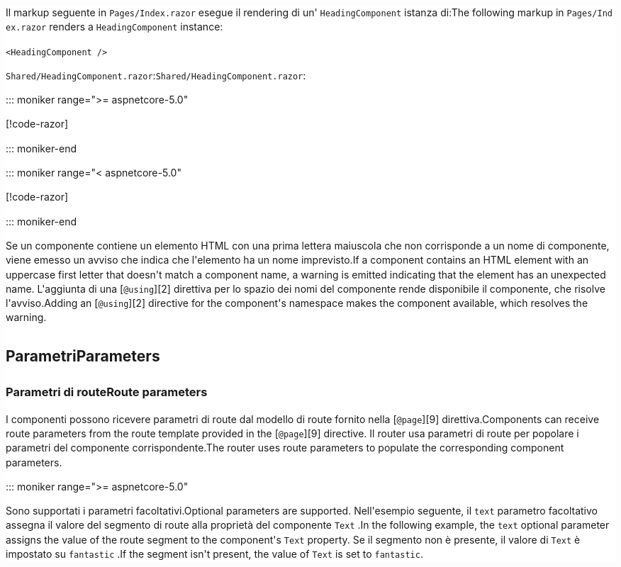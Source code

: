 <span data-ttu-id="5dd6c-191">Il markup seguente in `Pages/Index.razor` esegue il rendering di un' `HeadingComponent` istanza di:</span><span class="sxs-lookup"><span data-stu-id="5dd6c-191">The following markup in `Pages/Index.razor` renders a `HeadingComponent` instance:</span></span>

```razor
<HeadingComponent />
```

<span data-ttu-id="5dd6c-192">`Shared/HeadingComponent.razor`:</span><span class="sxs-lookup"><span data-stu-id="5dd6c-192">`Shared/HeadingComponent.razor`:</span></span>

::: moniker range=">= aspnetcore-5.0"

[!code-razor[](~/blazor/common/samples/5.x/BlazorSample_WebAssembly/Pages/components-index/HeadingComponent.razor)]

::: moniker-end

::: moniker range="< aspnetcore-5.0"

[!code-razor[](~/blazor/common/samples/3.x/BlazorSample_WebAssembly/Pages/components-index/HeadingComponent.razor)]

::: moniker-end

<span data-ttu-id="5dd6c-193">Se un componente contiene un elemento HTML con una prima lettera maiuscola che non corrisponde a un nome di componente, viene emesso un avviso che indica che l'elemento ha un nome imprevisto.</span><span class="sxs-lookup"><span data-stu-id="5dd6c-193">If a component contains an HTML element with an uppercase first letter that doesn't match a component name, a warning is emitted indicating that the element has an unexpected name.</span></span> <span data-ttu-id="5dd6c-194">L'aggiunta di una [`@using`][2] direttiva per lo spazio dei nomi del componente rende disponibile il componente, che risolve l'avviso.</span><span class="sxs-lookup"><span data-stu-id="5dd6c-194">Adding an [`@using`][2] directive for the component's namespace makes the component available, which resolves the warning.</span></span>

## <a name="parameters"></a><span data-ttu-id="5dd6c-195">Parametri</span><span class="sxs-lookup"><span data-stu-id="5dd6c-195">Parameters</span></span>

### <a name="route-parameters"></a><span data-ttu-id="5dd6c-196">Parametri di route</span><span class="sxs-lookup"><span data-stu-id="5dd6c-196">Route parameters</span></span>

<span data-ttu-id="5dd6c-197">I componenti possono ricevere parametri di route dal modello di route fornito nella [`@page`][9] direttiva.</span><span class="sxs-lookup"><span data-stu-id="5dd6c-197">Components can receive route parameters from the route template provided in the [`@page`][9] directive.</span></span> <span data-ttu-id="5dd6c-198">Il router usa parametri di route per popolare i parametri del componente corrispondente.</span><span class="sxs-lookup"><span data-stu-id="5dd6c-198">The router uses route parameters to populate the corresponding component parameters.</span></span>

::: moniker range=">= aspnetcore-5.0"

<span data-ttu-id="5dd6c-199">Sono supportati i parametri facoltativi.</span><span class="sxs-lookup"><span data-stu-id="5dd6c-199">Optional parameters are supported.</span></span> <span data-ttu-id="5dd6c-200">Nell'esempio seguente, il `text` parametro facoltativo assegna il valore del segmento di route alla proprietà del componente `Text` .</span><span class="sxs-lookup"><span data-stu-id="5dd6c-200">In the following example, the `text` optional parameter assigns the value of the route segment to the component's `Text` property.</span></span> <span data-ttu-id="5dd6c-201">Se il segmento non è presente, il valore di `Text` è impostato su `fantastic` .</span><span class="sxs-lookup"><span data-stu-id="5dd6c-201">If the segment isn't present, the value of `Text` is set to `fantastic`.</span></span>
